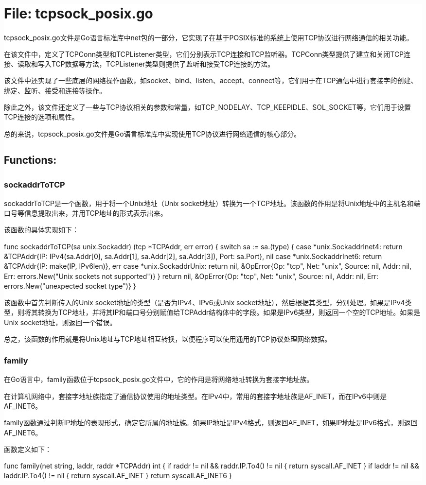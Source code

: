 # File: tcpsock_posix.go

tcpsock_posix.go文件是Go语言标准库中net包的一部分，它实现了在基于POSIX标准的系统上使用TCP协议进行网络通信的相关功能。

在该文件中，定义了TCPConn类型和TCPListener类型，它们分别表示TCP连接和TCP监听器。TCPConn类型提供了建立和关闭TCP连接、读取和写入TCP数据等方法，TCPListener类型则提供了监听和接受TCP连接的方法。

该文件中还实现了一些底层的网络操作函数，如socket、bind、listen、accept、connect等，它们用于在TCP通信中进行套接字的创建、绑定、监听、接受和连接等操作。

除此之外，该文件还定义了一些与TCP协议相关的参数和常量，如TCP_NODELAY、TCP_KEEPIDLE、SOL_SOCKET等，它们用于设置TCP连接的选项和属性。

总的来说，tcpsock_posix.go文件是Go语言标准库中实现使用TCP协议进行网络通信的核心部分。

## Functions:

### sockaddrToTCP

sockaddrToTCP是一个函数，用于将一个Unix地址（Unix socket地址）转换为一个TCP地址。该函数的作用是将Unix地址中的主机名和端口号等信息提取出来，并用TCP地址的形式表示出来。

该函数的具体实现如下：

func sockaddrToTCP(sa unix.Sockaddr) (tcp *TCPAddr, err error) {
    switch sa := sa.(type) {
    case *unix.SockaddrInet4:
        return &TCPAddr{IP: IPv4(sa.Addr[0], sa.Addr[1], sa.Addr[2], sa.Addr[3]), Port: sa.Port}, nil
    case *unix.SockaddrInet6:
        return &TCPAddr{IP: make(IP, IPv6len)}, err
    case *unix.SockaddrUnix:
        return nil, &OpError{Op: "tcp", Net: "unix", Source: nil, Addr: nil, Err: errors.New("Unix sockets not supported")}
    }
    return nil, &OpError{Op: "tcp", Net: "unix", Source: nil, Addr: nil, Err: errors.New("unexpected socket type")}
}

该函数中首先判断传入的Unix socket地址的类型（是否为IPv4、IPv6或Unix socket地址），然后根据其类型，分别处理。如果是IPv4类型，则将其转换为TCP地址，并将其IP和端口号分别赋值给TCPAddr结构体中的字段。如果是IPv6类型，则返回一个空的TCP地址。如果是Unix socket地址，则返回一个错误。

总之，该函数的作用就是将Unix地址与TCP地址相互转换，以便程序可以使用通用的TCP协议处理网络数据。



### family

在Go语言中，family函数位于tcpsock_posix.go文件中，它的作用是将网络地址转换为套接字地址族。

在计算机网络中，套接字地址族指定了通信协议使用的地址类型。在IPv4中，常用的套接字地址族是AF_INET，而在IPv6中则是AF_INET6。

family函数通过判断IP地址的表现形式，确定它所属的地址族。如果IP地址是IPv4格式，则返回AF_INET，如果IP地址是IPv6格式，则返回AF_INET6。

函数定义如下：

func family(net string, laddr, raddr *TCPAddr) int {
    if raddr != nil && raddr.IP.To4() != nil {
        return syscall.AF_INET
    }
    if laddr != nil && laddr.IP.To4() != nil {
        return syscall.AF_INET
    }
    return syscall.AF_INET6
}
